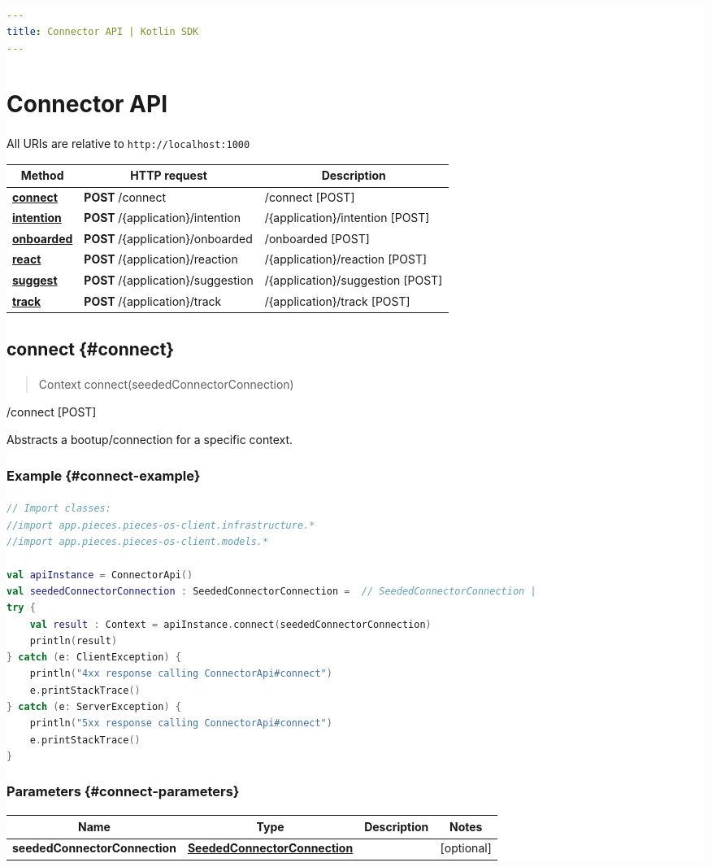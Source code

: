 ```yaml
---
title: Connector API | Kotlin SDK
---
```


# Connector API

All URIs are relative to `http://localhost:1000`

Method | HTTP request | Description
------------- | ------------- | -------------
[**connect**](#connect) | **POST** /connect | /connect [POST]
[**intention**](#intention) | **POST** /\{application\}/intention | /\{application\}/intention [POST]
[**onboarded**](#onboarded) | **POST** /\{application\}/onboarded | /onboarded [POST]
[**react**](#react) | **POST** /\{application\}/reaction | /\{application\}/reaction [POST]
[**suggest**](#suggest) | **POST** /\{application\}/suggestion | /\{application\}/suggestion [POST]
[**track**](#track) | **POST** /\{application\}/track | /\{application\}/track [POST]


## **connect** {#connect}
> Context connect(seededConnectorConnection)

/connect [POST]

Abstracts a bootup/connection for a specific context.

### Example {#connect-example}
```kotlin
// Import classes:
//import app.pieces.pieces-os-client.infrastructure.*
//import app.pieces.pieces-os-client.models.*

val apiInstance = ConnectorApi()
val seededConnectorConnection : SeededConnectorConnection =  // SeededConnectorConnection | 
try {
    val result : Context = apiInstance.connect(seededConnectorConnection)
    println(result)
} catch (e: ClientException) {
    println("4xx response calling ConnectorApi#connect")
    e.printStackTrace()
} catch (e: ServerException) {
    println("5xx response calling ConnectorApi#connect")
    e.printStackTrace()
}
```

### Parameters {#connect-parameters}

Name | Type | Description  | Notes
------------- | ------------- | ------------- | -------------
 **seededConnectorConnection** | [**SeededConnectorConnection**](../models/SeededConnectorConnection)|  | [optional]
